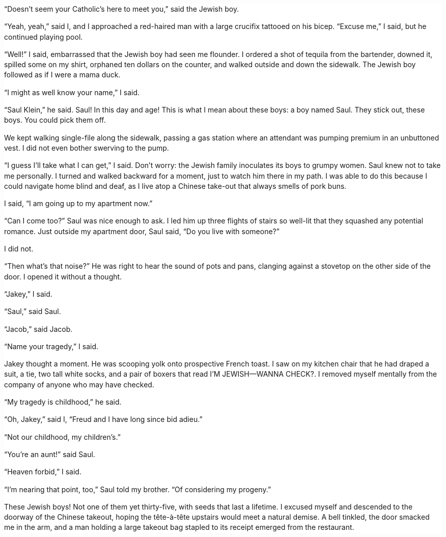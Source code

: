 “Doesn’t seem your Catholic’s here to meet you,” said the Jewish boy.

“Yeah, yeah,” said I, and I approached a red-haired man with a large crucifix tattooed on his bicep. “Excuse me,” I said, but he continued playing pool.

“Well!” I said, embarrassed that the Jewish boy had seen me flounder. I ordered a shot of tequila from the bartender, downed it, spilled some on my shirt, orphaned ten dollars on the counter, and walked outside and down the sidewalk. The Jewish boy followed as if I were a mama duck.

“I might as well know your name,” I said. 

“Saul Klein,” he said. Saul!  In this day and age!  This is what I mean about these boys: a boy named Saul. They stick out, these boys. You could pick them off. 

We kept walking single-file along the sidewalk, passing a gas station where an attendant was pumping premium in an unbuttoned vest. I did not even bother swerving to the pump.

“I guess I’ll take what I can get,” I said. Don’t worry: the Jewish family inoculates its boys to grumpy women. Saul knew not to take me personally. I turned and walked backward for a moment, just to watch him there in my path. I was able to do this because I could navigate home blind and deaf, as I live atop a Chinese take-out that always smells of pork buns.

I said, “I am going up to my apartment now.”

“Can I come too?” Saul was nice enough to ask. I led him up three flights of stairs so well-lit that they squashed any potential romance. Just outside my apartment door, Saul said, “Do you live with someone?” 

I did not.

“Then what’s that noise?”  He was right to hear the sound of pots and pans, clanging against a stovetop on the other side of the door. I opened it without a thought.

“Jakey,” I said.

“Saul,” said Saul. 

“Jacob,” said Jacob.

“Name your tragedy,” I said.

Jakey thought a moment. He was scooping yolk onto prospective French toast. I saw on my kitchen chair that he had draped a suit, a tie, two tall white socks, and a pair of boxers that read I’M JEWISH—WANNA CHECK?. I removed myself mentally from the company of anyone who may have checked.

“My tragedy is childhood,” he said. 

“Oh, Jakey,” said I, “Freud and I have long since bid adieu.”

“Not our childhood, my children’s.” 

“You’re an aunt!” said Saul.

“Heaven forbid,” I said.

“I’m nearing that point, too,” Saul told my brother. “Of considering my progeny.”

These Jewish boys! Not one of them yet thirty-five, with seeds that last a lifetime. I excused myself and descended to the doorway of the Chinese takeout, hoping the tête-à-tête upstairs would meet a natural demise. A bell tinkled, the door smacked me in the arm, and a man holding a large takeout bag stapled to its receipt emerged from the restaurant.
